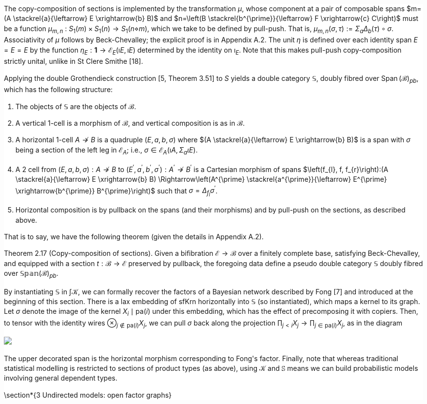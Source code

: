 The copy-composition of sections is implemented by the transformation $\mu$, whose component at a pair of composable spans $m=(A \stackrel{a}{\leftarrow} E \xrightarrow{b} B)$ and $n=\left(B \stackrel{b^{\prime}}{\leftarrow} F \xrightarrow{c} C\right)$ must be a function $\mu_{m, n}$ : $S_{1}(m) \times S_{1}(n) \rightarrow S_{1}(n \diamond m)$, which we take to be defined by pull-push. That is, $\mu_{m, n}(\sigma, \tau):=\Sigma_{a} \Delta_{b}(\tau) \circ \sigma$. Associativity of $\mu$ follows by Beck-Chevalley; the explicit proof is in Appendix A.2. The unit $\eta$ is defined over each identity span $E=E=E$ by the function $\eta_{E}: \mathbf{1} \rightarrow \mathscr{E}_{E}(\imath E, \imath E)$ determined by the identity on $\imath_{E}$. Note that this makes pull-push copy-composition strictly unital, unlike in St Clere Smithe [18].

Applying the double Grothendieck construction [5, Theorem 3.51] to $S$ yields a double category $\mathbb{S}$, doubly fibred over $\operatorname{Span}(\mathscr{B})_{p b}$, which has the following structure:

1. The objects of $\mathbb{S}$ are the objects of $\mathscr{B}$.

2. A vertical 1-cell is a morphism of $\mathscr{B}$, and vertical composition is as in $\mathscr{B}$.

3. A horizontal 1-cell $A \nrightarrow B$ is a quadruple $(E, a, b, \sigma)$ where $(A \stackrel{a}{\leftarrow} E \xrightarrow{b} B)$ is a span with $\sigma$ being a section of the left leg in $\mathscr{E}_{A}$; i.e., $\sigma \in \mathscr{E}_{A}\left(\imath A, \Sigma_{a} \iota E\right)$.

4. A 2 cell from $(E, a, b, \sigma): A \nrightarrow B$ to $\left(E^{\prime}, a^{\prime}, b^{\prime}, \sigma^{\prime}\right): A^{\prime} \nrightarrow B^{\prime}$ is a Cartesian morphism of spans $\left(f_{l}, f, f_{r}\right):(A \stackrel{a}{\leftarrow} E \xrightarrow{b} B) \Rightarrow\left(A^{\prime} \stackrel{a^{\prime}}{\leftarrow} E^{\prime} \xrightarrow{b^{\prime}} B^{\prime}\right)$ such that $\sigma=\Delta_{f_{l}} \sigma^{\prime}$.

5. Horizontal composition is by pullback on the spans (and their morphisms) and by pull-push on the sections, as described above.

That is to say, we have the following theorem (given the details in Appendix A.2).

Theorem 2.17 (Copy-composition of sections). Given a bifibration $\mathscr{E} \rightarrow \mathscr{B}$ over a finitely complete base, satisfying Beck-Chevalley, and equipped with a section $t: \mathscr{B} \rightarrow \mathscr{E}$ preserved by pullback, the foregoing data define a pseudo double category $\mathbb{S}$ doubly fibred over $\mathbb{S p a n}(\mathscr{B})_{p b}$.

By instantiating $\mathbb{S}$ in $\int \mathscr{K}$, we can formally recover the factors of a Bayesian network described by Fong [7] and introduced at the beginning of this section. There is a lax embedding of sfKrn horizontally into $\mathbb{S}$ (so instantiated), which maps a kernel to its graph. Let $\sigma$ denote the image of the kernel $X_{i} \mid \mathrm{pa}(i)$ under this embedding, which has the effect of precomposing it with copiers. Then, to tensor with the identity wires $\otimes_{j \notin \mathrm{pa}(i)} X_{j}$, we can pull $\sigma$ back along the projection $\prod_{j<i} X_{j} \rightarrow \prod_{j \in \mathrm{pa}(i)} X_{j}$, as in the diagram

![](https://cdn.mathpix.com/cropped/2024_06_13_49e9ea75af24a1106332g-07.jpg?height=259&width=790&top_left_y=2169&top_left_x=665)

The upper decorated span is the horizontal morphism corresponding to Fong's factor. Finally, note that whereas traditional statistical modelling is restricted to sections of product types (as above), using $\mathscr{K}$ and $\mathbb{S}$ means we can build probabilistic models involving general dependent types.

\section*{3 Undirected models: open factor graphs}
